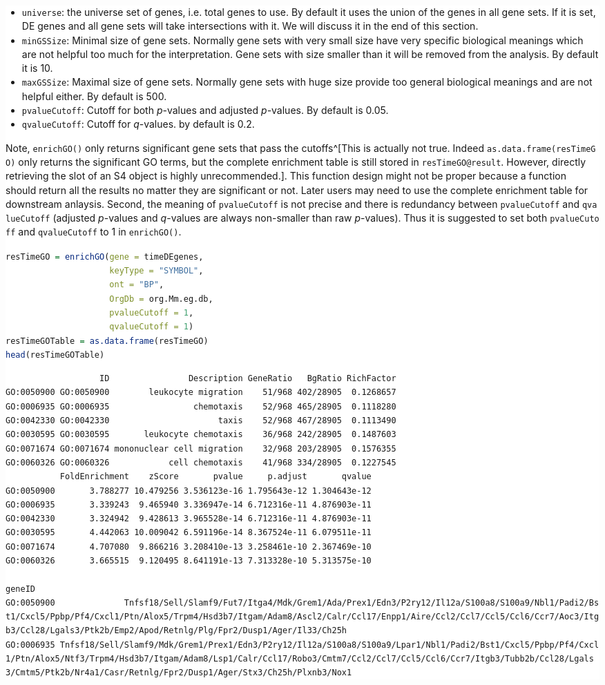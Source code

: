 - `universe`: the universe set of genes, i.e. total genes to use. By default it
  uses the union of the genes in all gene sets. If it is set, DE genes and all gene
  sets will take intersections with it. We will discuss it in the end of this section.
- `minGSSize`: Minimal size of gene sets. Normally gene sets with very small
  size have very specific biological meanings which are not helpful too much
  for the interpretation. Gene sets with size smaller than it will be removed
  from the analysis. By default it is 10.
- `maxGSSize`: Maximal size of gene sets. Normally gene sets with huge size
  provide too general biological meanings and are not helpful either. By
  default is 500.
- `pvalueCutoff`: Cutoff for both _p_-values and adjusted _p_-values. By default is
  0.05.
- `qvalueCutoff`: Cutoff for _q_-values. by default is 0.2.

Note, `enrichGO()` only returns significant gene sets that pass the
cutoffs^[This is actually not true. Indeed `as.data.frame(resTimeGO)` only
returns the significant GO terms, but the complete enrichment table is still
stored in `resTimeGO@result`. However, directly retrieving the slot of an S4
object is highly unrecommended.]. This function design might not be proper
because a function should return all the results no matter they are
significant or not. Later users may need to use the complete enrichment table
for downstream anlaysis. Second, the meaning of `pvalueCutoff` is not precise
and there is redundancy between `pvalueCutoff` and `qvalueCutoff` (adjusted
_p_-values and _q_-values are always non-smaller than raw _p_-values). Thus it
is suggested to set both `pvalueCutoff` and `qvalueCutoff` to 1 in
`enrichGO()`.


``` r
resTimeGO = enrichGO(gene = timeDEgenes, 
                     keyType = "SYMBOL",
                     ont = "BP", 
                     OrgDb = org.Mm.eg.db,
                     pvalueCutoff = 1,
                     qvalueCutoff = 1)
resTimeGOTable = as.data.frame(resTimeGO)
head(resTimeGOTable)
```

``` output
                   ID                Description GeneRatio   BgRatio RichFactor
GO:0050900 GO:0050900        leukocyte migration    51/968 402/28905  0.1268657
GO:0006935 GO:0006935                 chemotaxis    52/968 465/28905  0.1118280
GO:0042330 GO:0042330                      taxis    52/968 467/28905  0.1113490
GO:0030595 GO:0030595       leukocyte chemotaxis    36/968 242/28905  0.1487603
GO:0071674 GO:0071674 mononuclear cell migration    32/968 203/28905  0.1576355
GO:0060326 GO:0060326            cell chemotaxis    41/968 334/28905  0.1227545
           FoldEnrichment    zScore       pvalue     p.adjust       qvalue
GO:0050900       3.788277 10.479256 3.536123e-16 1.795643e-12 1.304643e-12
GO:0006935       3.339243  9.465940 3.336947e-14 6.712316e-11 4.876903e-11
GO:0042330       3.324942  9.428613 3.965528e-14 6.712316e-11 4.876903e-11
GO:0030595       4.442063 10.009042 6.591196e-14 8.367524e-11 6.079511e-11
GO:0071674       4.707080  9.866216 3.208410e-13 3.258461e-10 2.367469e-10
GO:0060326       3.665515  9.120495 8.641191e-13 7.313328e-10 5.313575e-10
                                                                                                                                                                                                                                                                                                               geneID
GO:0050900              Tnfsf18/Sell/Slamf9/Fut7/Itga4/Mdk/Grem1/Ada/Prex1/Edn3/P2ry12/Il12a/S100a8/S100a9/Nbl1/Padi2/Bst1/Cxcl5/Ppbp/Pf4/Cxcl1/Ptn/Alox5/Trpm4/Hsd3b7/Itgam/Adam8/Ascl2/Calr/Ccl17/Enpp1/Aire/Ccl2/Ccl7/Ccl5/Ccl6/Ccr7/Aoc3/Itgb3/Ccl28/Lgals3/Ptk2b/Emp2/Apod/Retnlg/Plg/Fpr2/Dusp1/Ager/Il33/Ch25h
GO:0006935 Tnfsf18/Sell/Slamf9/Mdk/Grem1/Prex1/Edn3/P2ry12/Il12a/S100a8/S100a9/Lpar1/Nbl1/Padi2/Bst1/Cxcl5/Ppbp/Pf4/Cxcl1/Ptn/Alox5/Ntf3/Trpm4/Hsd3b7/Itgam/Adam8/Lsp1/Calr/Ccl17/Robo3/Cmtm7/Ccl2/Ccl7/Ccl5/Ccl6/Ccr7/Itgb3/Tubb2b/Ccl28/Lgals3/Cmtm5/Ptk2b/Nr4a1/Casr/Retnlg/Fpr2/Dusp1/Ager/Stx3/Ch25h/Plxnb3/Nox1
```